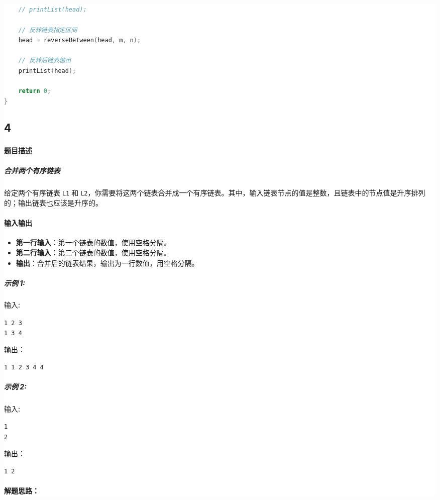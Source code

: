 ```c
    // printList(head);

    // 反转链表指定区间
    head = reverseBetween(head, m, n);

    // 反转后链表输出
    printList(head);

    return 0;
}
```

## 4

#### 题目描述

##### **合并两个有序链表**

给定两个有序链表 `L1` 和 `L2`，你需要将这两个链表合并成一个有序链表。其中，输入链表节点的值是整数，且链表中的节点值是升序排列的；输出链表也应该是升序的。

#### 输入输出

- **第一行输入**：第一个链表的数值，使用空格分隔。
- **第二行输入**：第二个链表的数值，使用空格分隔。
- **输出**：合并后的链表结果，输出为一行数值，用空格分隔。

##### **示例 1:**

输入:

```
1 2 3
1 3 4
```

输出：

```
1 1 2 3 4 4
```

##### **示例 2:**

输入:

```
1
2
```

输出：

```
1 2
```

#### 解题思路：
